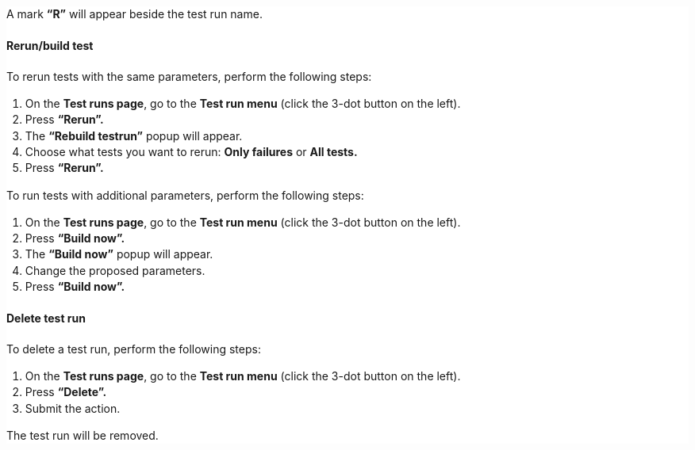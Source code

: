 A mark **“R”** will appear beside the test run name.

#### Rerun/build test

To rerun tests with the same parameters, perform the following steps:

1. On the **Test runs page**, go to the **Test run menu** (click the 3-dot button on the left).
2. Press **“Rerun”.**
3. The **“Rebuild testrun”** popup will appear.
4. Choose what tests you want to rerun: **Only failures** or **All tests.**
5. Press **“Rerun”.**

To run tests with additional parameters, perform the following steps:

1. On the **Test runs page**, go to the **Test run menu** (click the 3-dot button on the left).
2. Press **“Build now”.**
3. The **“Build now”** popup will appear.
4. Change the proposed parameters.
5. Press **“Build now”.**

#### Delete test run

To delete a test run, perform the following steps:

1. On the **Test runs page**, go to the **Test run menu** (click the 3-dot button on the left).
2. Press **“Delete”.**
3. Submit the action.

The test run will be removed.
